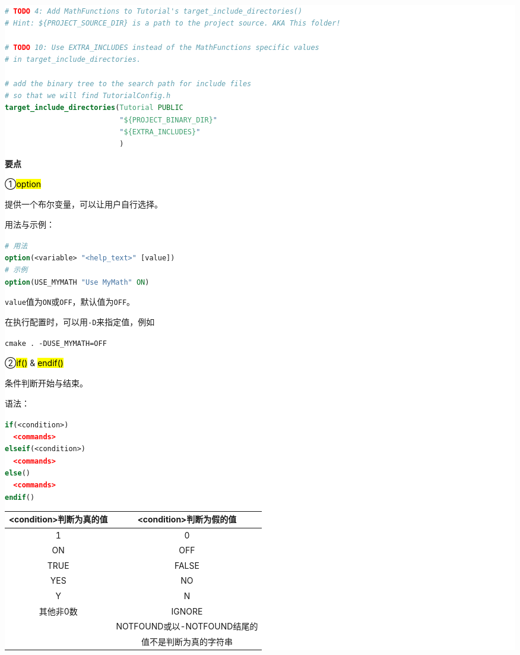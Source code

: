 ```cmake
# TODO 4: Add MathFunctions to Tutorial's target_include_directories()
# Hint: ${PROJECT_SOURCE_DIR} is a path to the project source. AKA This folder!

# TODO 10: Use EXTRA_INCLUDES instead of the MathFunctions specific values
# in target_include_directories.

# add the binary tree to the search path for include files
# so that we will find TutorialConfig.h
target_include_directories(Tutorial PUBLIC
                           "${PROJECT_BINARY_DIR}"
                           "${EXTRA_INCLUDES}"
                           )
```

**要点**

①<mark>option</mark>

提供一个布尔变量，可以让用户自行选择。

用法与示例：

```cmake
# 用法
option(<variable> "<help_text>" [value])
# 示例
option(USE_MYMATH "Use MyMath" ON)
```

`value`值为`ON`或`OFF`，默认值为`OFF`。

在执行配置时，可以用`-D`来指定值，例如

```shell
cmake . -DUSE_MYMATH=OFF
```

②<mark>if()</mark>&nbsp;&&nbsp;<mark>endif()</mark>

条件判断开始与结束。

语法：

```cmake
if(<condition>)
  <commands>
elseif(<condition>)
  <commands>
else()
  <commands>
endif()
```

| \<condition\>判断为真的值 | \<condition\>判断为假的值    |
|:-------------------:|:----------------------:|
| 1                   | 0                      |
| ON                  | OFF                    |
| TRUE                | FALSE                  |
| YES                 | NO                     |
| Y                   | N                      |
| 其他非0数               | IGNORE                 |
|                     | NOTFOUND或以-NOTFOUND结尾的 |
|                     | 值不是判断为真的字符串            |
